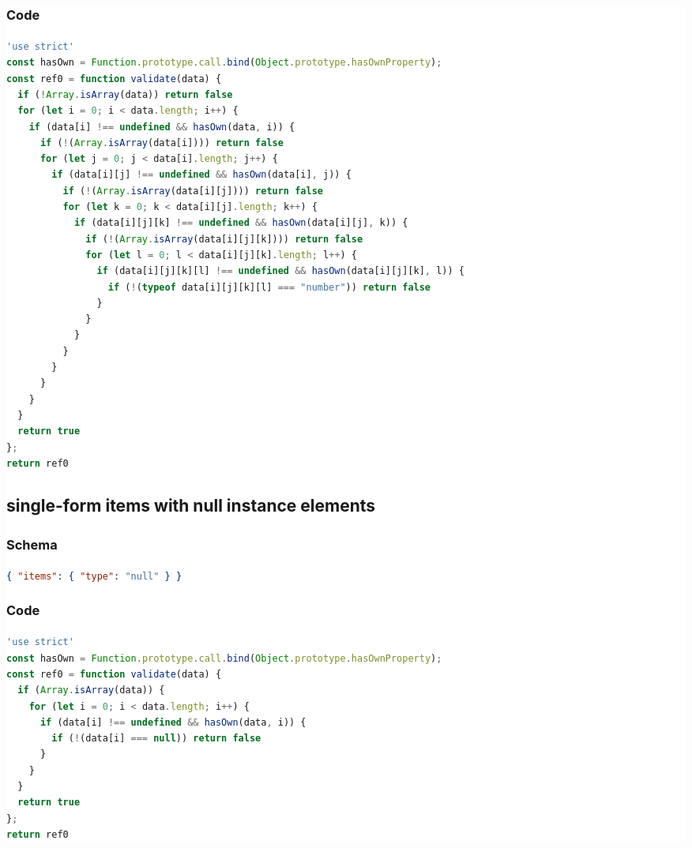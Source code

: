### Code

```js
'use strict'
const hasOwn = Function.prototype.call.bind(Object.prototype.hasOwnProperty);
const ref0 = function validate(data) {
  if (!Array.isArray(data)) return false
  for (let i = 0; i < data.length; i++) {
    if (data[i] !== undefined && hasOwn(data, i)) {
      if (!(Array.isArray(data[i]))) return false
      for (let j = 0; j < data[i].length; j++) {
        if (data[i][j] !== undefined && hasOwn(data[i], j)) {
          if (!(Array.isArray(data[i][j]))) return false
          for (let k = 0; k < data[i][j].length; k++) {
            if (data[i][j][k] !== undefined && hasOwn(data[i][j], k)) {
              if (!(Array.isArray(data[i][j][k]))) return false
              for (let l = 0; l < data[i][j][k].length; l++) {
                if (data[i][j][k][l] !== undefined && hasOwn(data[i][j][k], l)) {
                  if (!(typeof data[i][j][k][l] === "number")) return false
                }
              }
            }
          }
        }
      }
    }
  }
  return true
};
return ref0
```


## single-form items with null instance elements

### Schema

```json
{ "items": { "type": "null" } }
```

### Code

```js
'use strict'
const hasOwn = Function.prototype.call.bind(Object.prototype.hasOwnProperty);
const ref0 = function validate(data) {
  if (Array.isArray(data)) {
    for (let i = 0; i < data.length; i++) {
      if (data[i] !== undefined && hasOwn(data, i)) {
        if (!(data[i] === null)) return false
      }
    }
  }
  return true
};
return ref0
```
